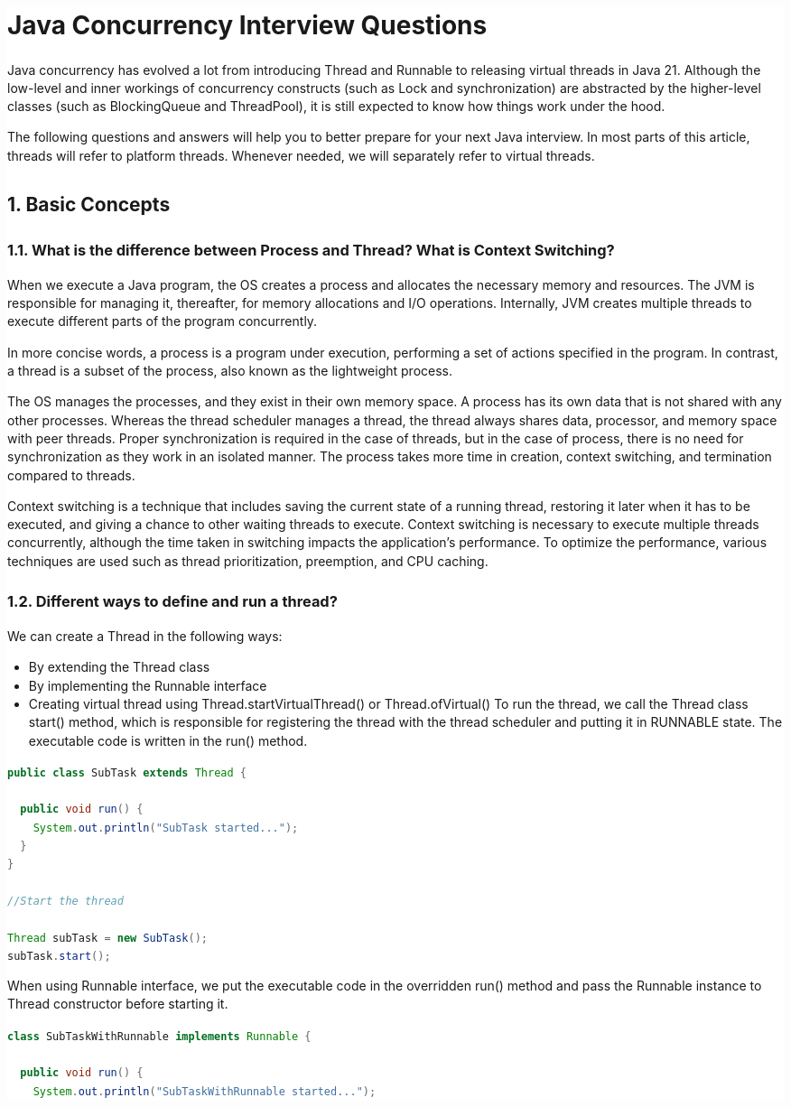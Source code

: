 # Java Concurrency Interview Questions

Java concurrency has evolved a lot from introducing Thread and Runnable to releasing virtual threads in Java 21. Although the low-level and inner workings of concurrency constructs (such as Lock and synchronization) are abstracted by the higher-level classes (such as BlockingQueue and ThreadPool), it is still expected to know how things work under the hood.

The following questions and answers will help you to better prepare for your next Java interview. In most parts of this article, threads will refer to platform threads. Whenever needed, we will separately refer to virtual threads.

## 1. Basic Concepts
### 1.1. What is the difference between Process and Thread? What is Context Switching?
When we execute a Java program, the OS creates a process and allocates the necessary memory and resources. The JVM is responsible for managing it, thereafter, for memory allocations and I/O operations. Internally, JVM creates multiple threads to execute different parts of the program concurrently.

In more concise words, a process is a program under execution, performing a set of actions specified in the program. In contrast, a thread is a subset of the process, also known as the lightweight process.

The OS manages the processes, and they exist in their own memory space. A process has its own data that is not shared with any other processes. Whereas the thread scheduler manages a thread, the thread always shares data, processor, and memory space with peer threads.
Proper synchronization is required in the case of threads, but in the case of process, there is no need for synchronization as they work in an isolated manner.
The process takes more time in creation, context switching, and termination compared to threads.

Context switching is a technique that includes saving the current state of a running thread, restoring it later when it has to be executed, and giving a chance to other waiting threads to execute. Context switching is necessary to execute multiple threads concurrently, although the time taken in switching impacts the application’s performance. To optimize the performance, various techniques are used such as thread prioritization, preemption, and CPU caching.

### 1.2. Different ways to define and run a thread?
We can create a Thread in the following ways:

- By extending the Thread class
- By implementing the Runnable interface
- Creating virtual thread using Thread.startVirtualThread() or Thread.ofVirtual()
To run the thread, we call the Thread class start() method, which is responsible for registering the thread with the thread scheduler and putting it in RUNNABLE state. The executable code is written in the run() method.
```java
public class SubTask extends Thread {

  public void run() {
    System.out.println("SubTask started...");
  }
}

//Start the thread

Thread subTask = new SubTask();
subTask.start();
```
When using Runnable interface, we put the executable code in the overridden run() method and pass the Runnable instance to Thread constructor before starting it.
```java
class SubTaskWithRunnable implements Runnable {

  public void run() {
    System.out.println("SubTaskWithRunnable started...");
```